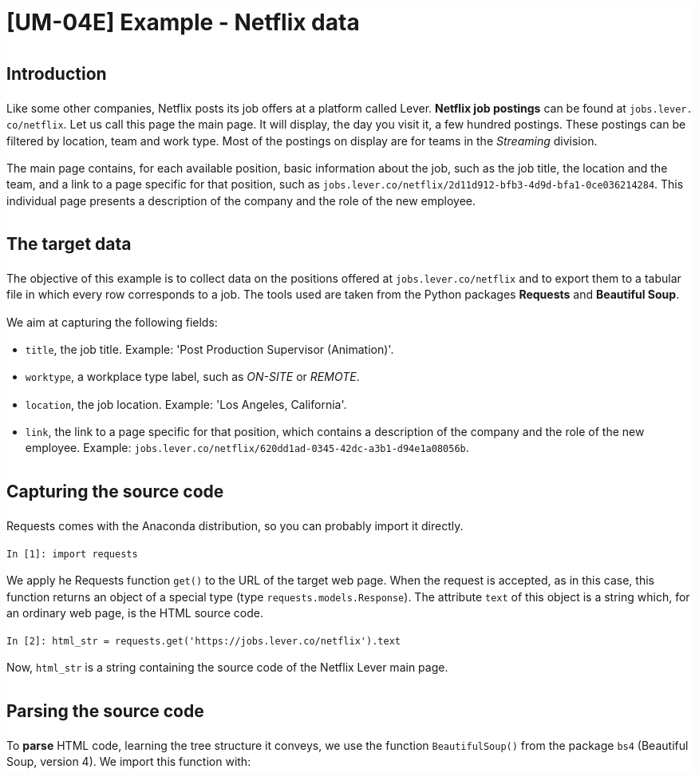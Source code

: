 # [UM-04E] Example - Netflix data

## Introduction

Like some other companies, Netflix posts its job offers at a platform called Lever. **Netflix job postings** can be found at `jobs.lever.co/netflix`. Let us call this page the main page. It will display, the day you visit it, a few hundred postings. These postings can be filtered by location, team and work type. Most of the postings on display are for teams in the *Streaming* division.

The main page contains, for each available position, basic information about the job, such as the job title, the location and the team, and a link to a page specific for that position, such as `jobs.lever.co/netflix/2d11d912-bfb3-4d9d-bfa1-0ce036214284`. This individual page presents a description of the company and the role of the new employee.

## The target data

The objective of this example is to collect data on the positions offered at `jobs.lever.co/netflix` and to export them to a tabular file in which every row corresponds to a job. The tools used are taken from the Python packages **Requests** and **Beautiful Soup**.

We aim at capturing the following fields:

* `title`, the job title. Example: 'Post Production Supervisor (Animation)'.

* `worktype`, a workplace type label, such as *ON-SITE* or *REMOTE*.

* `location`, the job location. Example: 'Los Angeles, California'.

* `link`, the link to a page specific for that position, which contains a description of the company and the role of the new employee. Example: `jobs.lever.co/netflix/620dd1ad-0345-42dc-a3b1-d94e1a08056b`.

## Capturing the source code

Requests comes with the Anaconda distribution, so you can probably import it directly.

```
In [1]: import requests
```

We apply he Requests function `get()` to the URL of the target web page. When the request is accepted, as in this case, this function returns an object of a special type (type `requests.models.Response`). The attribute `text` of this object is a string which, for an ordinary web page, is the HTML source code.

```
In [2]: html_str = requests.get('https://jobs.lever.co/netflix').text
```

Now, `html_str` is a string containing the source code of the Netflix Lever main page.

## Parsing the source code

To **parse** HTML code, learning the tree structure it conveys, we use the function `BeautifulSoup()` from the package `bs4` (Beautiful Soup, version 4). We import this function with:
